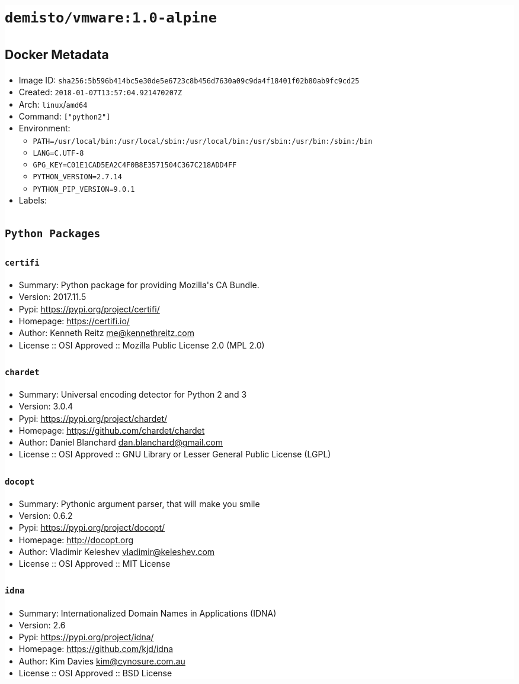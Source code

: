 # `demisto/vmware:1.0-alpine`

## Docker Metadata
- Image ID: `sha256:5b596b414bc5e30de5e6723c8b456d7630a09c9da4f18401f02b80ab9fc9cd25`
- Created: `2018-01-07T13:57:04.921470207Z`
- Arch: `linux`/`amd64`
- Command: `["python2"]`
- Environment:
  - `PATH=/usr/local/bin:/usr/local/sbin:/usr/local/bin:/usr/sbin:/usr/bin:/sbin:/bin`
  - `LANG=C.UTF-8`
  - `GPG_KEY=C01E1CAD5EA2C4F0B8E3571504C367C218ADD4FF`
  - `PYTHON_VERSION=2.7.14`
  - `PYTHON_PIP_VERSION=9.0.1`
- Labels:


## `Python Packages`


### `certifi`

* Summary: Python package for providing Mozilla's CA Bundle.
* Version: 2017.11.5
* Pypi: https://pypi.org/project/certifi/
* Homepage: https://certifi.io/
* Author: Kenneth Reitz me@kennethreitz.com
* License :: OSI Approved :: Mozilla Public License 2.0 (MPL 2.0)

### `chardet`

* Summary: Universal encoding detector for Python 2 and 3
* Version: 3.0.4
* Pypi: https://pypi.org/project/chardet/
* Homepage: https://github.com/chardet/chardet
* Author: Daniel Blanchard dan.blanchard@gmail.com
* License :: OSI Approved :: GNU Library or Lesser General Public License (LGPL)

### `docopt`

* Summary: Pythonic argument parser, that will make you smile
* Version: 0.6.2
* Pypi: https://pypi.org/project/docopt/
* Homepage: http://docopt.org
* Author: Vladimir Keleshev vladimir@keleshev.com
* License :: OSI Approved :: MIT License

### `idna`

* Summary: Internationalized Domain Names in Applications (IDNA)
* Version: 2.6
* Pypi: https://pypi.org/project/idna/
* Homepage: https://github.com/kjd/idna
* Author: Kim Davies kim@cynosure.com.au
* License :: OSI Approved :: BSD License
